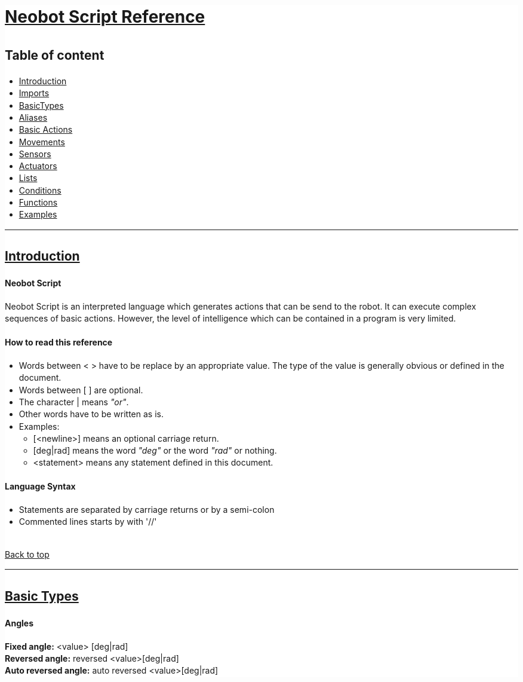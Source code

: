 # [Neobot Script Reference](id:top)
 
## Table of content

- [Introduction](#intro)
- [Imports](#imports)
- [BasicTypes](#types)
- [Aliases](#aliases)
- [Basic Actions](#basic)
- [Movements](#movements)
- [Sensors](#sensors)
- [Actuators](#actuators)
- [Lists](#lists)
- [Conditions](#conditions)
- [Functions](#functions)
- [Examples](#examples)

---

## [Introduction](id:intro)

#### Neobot Script
Neobot Script is an interpreted language which generates actions that can be send to the robot. It can execute complex sequences of basic actions. However, the level of intelligence which can be contained in a program is very limited. 

#### How to read this reference
- Words between \< > have to be replace by an appropriate value. The type of the value is generally obvious or defined in the document.
- Words between [ ] are optional.
- The character | means *"or"*.
- Other words have to be written as is.
- Examples:
	- [\<newline>] means an optional carriage return.
	- [deg|rad] means the word *"deg"* or the word *"rad"* or nothing.
	- \<statement> means any statement defined in this document.
	
#### Language Syntax
- Statements are separated by carriage returns or by a semi-colon
- Commented lines starts by with '//'

<br>[Back to top](#top)

---

## [Basic Types](id:types)

#### Angles
**Fixed angle:** \<value> [deg|rad]<br>
**Reversed angle:** reversed \<value>[deg|rad]<br>
**Auto reversed angle:** auto reversed \<value>[deg|rad]<br>
